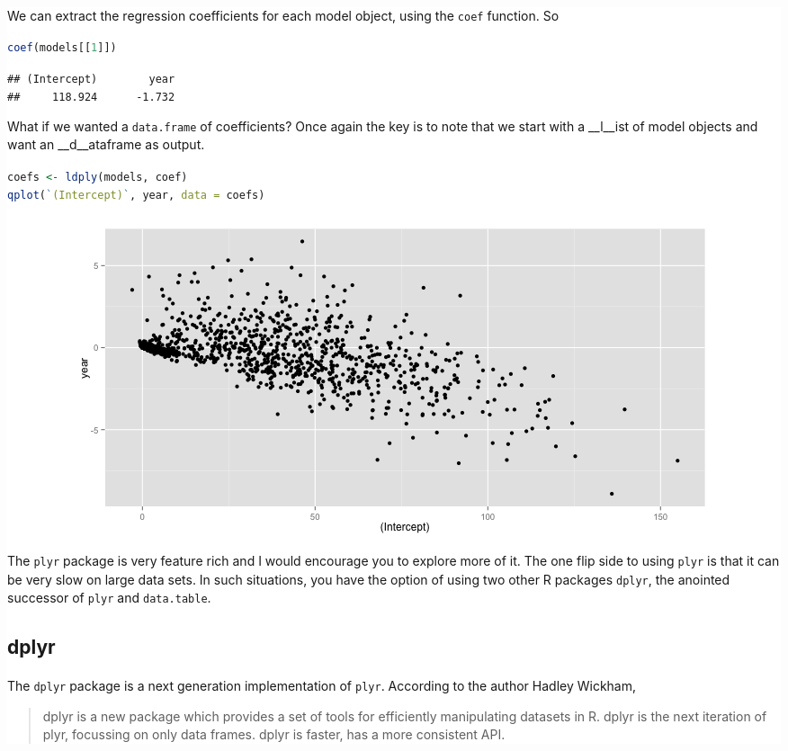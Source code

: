 
We can extract the regression coefficients for each model object, using the `coef` function. So


```r
coef(models[[1]])
```

```
## (Intercept)        year
##     118.924      -1.732
```


What if we wanted a `data.frame` of coefficients? Once again the key is to note that we start with a __l__ist of model objects and want an __d__ataframe as output.


```r
coefs <- ldply(models, coef)
qplot(`(Intercept)`, year, data = coefs)
```

<img src="figure/baseball-coefs.png" title="plot of chunk baseball-coefs" alt="plot of chunk baseball-coefs" style="display: block; margin: auto;" />


The `plyr` package is very feature rich and I would encourage you to explore more of it. The one flip side to using `plyr` is that it can be very slow on large data sets. In such situations, you have the option of using two other R packages `dplyr`, the anointed successor of `plyr` and  `data.table`.

## dplyr

The `dplyr` package is a next generation implementation of `plyr`. According to the author Hadley Wickham,

> dplyr is a new package which provides a set of tools for efficiently manipulating datasets in R. dplyr is the next iteration of plyr, focussing on only data frames. dplyr is faster, has a more consistent API.
